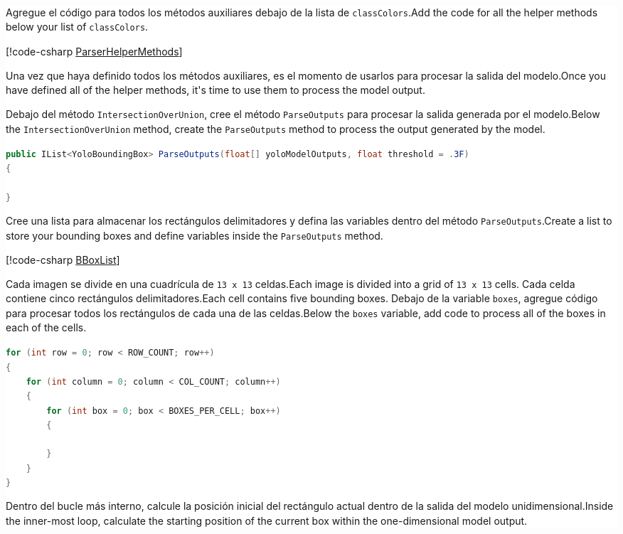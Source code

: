 <span data-ttu-id="6b90e-325">Agregue el código para todos los métodos auxiliares debajo de la lista de `classColors`.</span><span class="sxs-lookup"><span data-stu-id="6b90e-325">Add the code for all the helper methods below your list of `classColors`.</span></span>

[!code-csharp [ParserHelperMethods](~/machinelearning-samples/samples/csharp/getting-started/DeepLearning_ObjectDetection_Onnx/ObjectDetectionConsoleApp/YoloParser/YoloOutputParser.cs#L61-L151)]

<span data-ttu-id="6b90e-326">Una vez que haya definido todos los métodos auxiliares, es el momento de usarlos para procesar la salida del modelo.</span><span class="sxs-lookup"><span data-stu-id="6b90e-326">Once you have defined all of the helper methods, it's time to use them to process the model output.</span></span>

<span data-ttu-id="6b90e-327">Debajo del método `IntersectionOverUnion`, cree el método `ParseOutputs` para procesar la salida generada por el modelo.</span><span class="sxs-lookup"><span data-stu-id="6b90e-327">Below the `IntersectionOverUnion` method, create the `ParseOutputs` method to process the output generated by the model.</span></span>

```csharp
public IList<YoloBoundingBox> ParseOutputs(float[] yoloModelOutputs, float threshold = .3F)
{

}
```

<span data-ttu-id="6b90e-328">Cree una lista para almacenar los rectángulos delimitadores y defina las variables dentro del método `ParseOutputs`.</span><span class="sxs-lookup"><span data-stu-id="6b90e-328">Create a list to store your bounding boxes and define variables inside the `ParseOutputs` method.</span></span>

[!code-csharp [BBoxList](~/machinelearning-samples/samples/csharp/getting-started/DeepLearning_ObjectDetection_Onnx/ObjectDetectionConsoleApp/YoloParser/YoloOutputParser.cs#L155)]

<span data-ttu-id="6b90e-329">Cada imagen se divide en una cuadrícula de `13 x 13` celdas.</span><span class="sxs-lookup"><span data-stu-id="6b90e-329">Each image is divided into a grid of `13 x 13` cells.</span></span> <span data-ttu-id="6b90e-330">Cada celda contiene cinco rectángulos delimitadores.</span><span class="sxs-lookup"><span data-stu-id="6b90e-330">Each cell contains five bounding boxes.</span></span> <span data-ttu-id="6b90e-331">Debajo de la variable `boxes`, agregue código para procesar todos los rectángulos de cada una de las celdas.</span><span class="sxs-lookup"><span data-stu-id="6b90e-331">Below the `boxes` variable, add code to process all of the boxes in each of the cells.</span></span>

```csharp
for (int row = 0; row < ROW_COUNT; row++)
{
    for (int column = 0; column < COL_COUNT; column++)
    {
        for (int box = 0; box < BOXES_PER_CELL; box++)
        {

        }
    }
}
```

<span data-ttu-id="6b90e-332">Dentro del bucle más interno, calcule la posición inicial del rectángulo actual dentro de la salida del modelo unidimensional.</span><span class="sxs-lookup"><span data-stu-id="6b90e-332">Inside the inner-most loop, calculate the starting position of the current box within the one-dimensional model output.</span></span>
